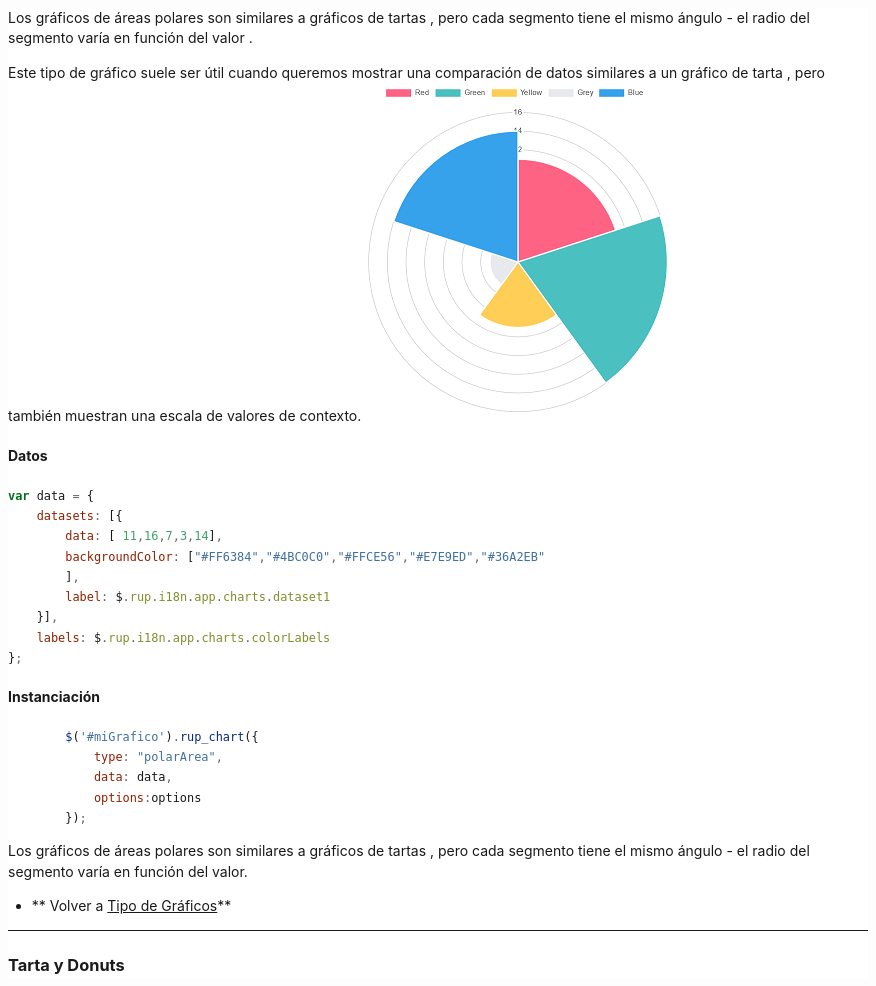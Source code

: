 Los gráficos de áreas polares son similares a gráficos de tartas , pero cada segmento tiene el mismo ángulo - el radio del segmento varía en función del valor .

Este tipo de gráfico suele ser útil cuando queremos mostrar una comparación de datos similares a un gráfico de tarta , pero también muestran una escala de valores de contexto.
![](img/polar.png)

#### Datos

```javascript
var data = {
    datasets: [{
        data: [ 11,16,7,3,14],
        backgroundColor: ["#FF6384","#4BC0C0","#FFCE56","#E7E9ED","#36A2EB"
        ],
        label: $.rup.i18n.app.charts.dataset1
    }],
    labels: $.rup.i18n.app.charts.colorLabels
};
 ```
#### Instanciación
```javascript
        $('#miGrafico').rup_chart({
            type: "polarArea",
            data: data,
			options:options
        });
```

Los gráficos de áreas polares son similares a gráficos de tartas , pero cada segmento tiene el mismo ángulo - el radio del segmento varía en función del valor.

- **  Volver a [Tipo de Gráficos](#tipos-de-gráficos)**
___
### Tarta y Donuts
